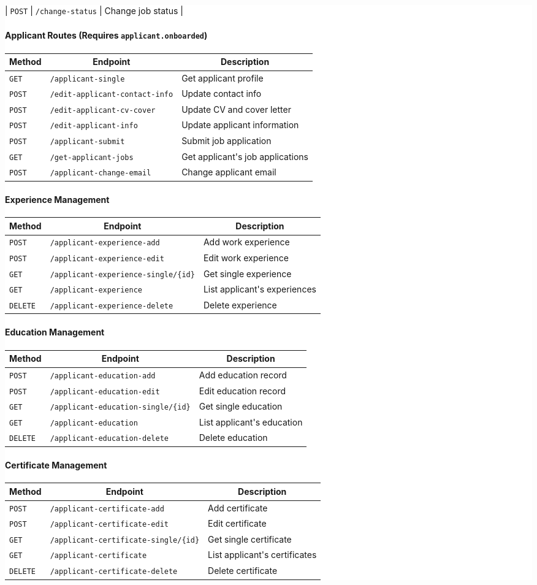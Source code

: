 | `POST` | `/change-status` | Change job status |

#### Applicant Routes (Requires `applicant.onboarded`)
| Method | Endpoint | Description |
|--------|----------|-------------|
| `GET` | `/applicant-single` | Get applicant profile |
| `POST` | `/edit-applicant-contact-info` | Update contact info |
| `POST` | `/edit-applicant-cv-cover` | Update CV and cover letter |
| `POST` | `/edit-applicant-info` | Update applicant information |
| `POST` | `/applicant-submit` | Submit job application |
| `GET` | `/get-applicant-jobs` | Get applicant's job applications |
| `POST` | `/applicant-change-email` | Change applicant email |

#### Experience Management
| Method | Endpoint | Description |
|--------|----------|-------------|
| `POST` | `/applicant-experience-add` | Add work experience |
| `POST` | `/applicant-experience-edit` | Edit work experience |
| `GET` | `/applicant-experience-single/{id}` | Get single experience |
| `GET` | `/applicant-experience` | List applicant's experiences |
| `DELETE` | `/applicant-experience-delete` | Delete experience |

#### Education Management
| Method | Endpoint | Description |
|--------|----------|-------------|
| `POST` | `/applicant-education-add` | Add education record |
| `POST` | `/applicant-education-edit` | Edit education record |
| `GET` | `/applicant-education-single/{id}` | Get single education |
| `GET` | `/applicant-education` | List applicant's education |
| `DELETE` | `/applicant-education-delete` | Delete education |

#### Certificate Management
| Method | Endpoint | Description |
|--------|----------|-------------|
| `POST` | `/applicant-certificate-add` | Add certificate |
| `POST` | `/applicant-certificate-edit` | Edit certificate |
| `GET` | `/applicant-certificate-single/{id}` | Get single certificate |
| `GET` | `/applicant-certificate` | List applicant's certificates |
| `DELETE` | `/applicant-certificate-delete` | Delete certificate |
